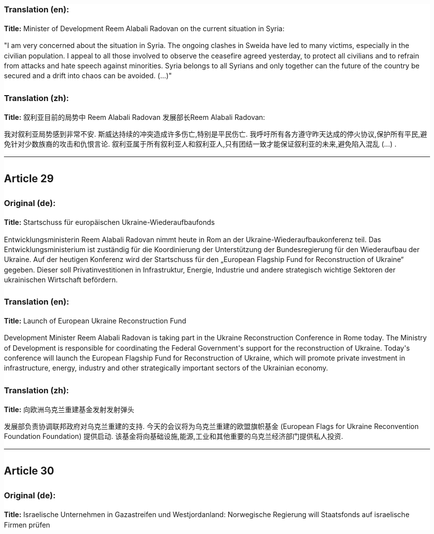 ### Translation (en):
**Title:** Minister of Development Reem Alabali Radovan on the current situation in Syria:

"I am very concerned about the situation in Syria. The ongoing clashes in Sweida have led to many victims, especially in the civilian population. I appeal to all those involved to observe the ceasefire agreed yesterday, to protect all civilians and to refrain from attacks and hate speech against minorities. Syria belongs to all Syrians and only together can the future of the country be secured and a drift into chaos can be avoided. (...)"

### Translation (zh):
**Title:** 叙利亚目前的局势中 Reem Alabali Radovan 发展部长Reem Alabali Radovan:

我对叙利亚局势感到非常不安. 斯威达持续的冲突造成许多伤亡,特别是平民伤亡. 我呼吁所有各方遵守昨天达成的停火协议,保护所有平民,避免针对少数族裔的攻击和仇恨言论. 叙利亚属于所有叙利亚人和叙利亚人,只有团结一致才能保证叙利亚的未来,避免陷入混乱 (...) .

---

## Article 29
### Original (de):
**Title:** Startschuss für europäischen Ukraine-Wiederaufbaufonds

Entwicklungsministerin Reem Alabali Radovan nimmt heute in Rom an der Ukraine-Wiederaufbaukonferenz teil. Das Entwicklungsministerium ist zuständig für die Koordinierung der Unterstützung der Bundesregierung für den Wiederaufbau der Ukraine. Auf der heutigen Konferenz wird der Startschuss für den „European Flagship Fund for Reconstruction of Ukraine“ gegeben. Dieser soll Privatinvestitionen in Infrastruktur, Energie, Industrie und andere strategisch wichtige Sektoren der ukrainischen Wirtschaft befördern.

### Translation (en):
**Title:** Launch of European Ukraine Reconstruction Fund

Development Minister Reem Alabali Radovan is taking part in the Ukraine Reconstruction Conference in Rome today. The Ministry of Development is responsible for coordinating the Federal Government's support for the reconstruction of Ukraine. Today's conference will launch the European Flagship Fund for Reconstruction of Ukraine, which will promote private investment in infrastructure, energy, industry and other strategically important sectors of the Ukrainian economy.

### Translation (zh):
**Title:** 向欧洲乌克兰重建基金发射发射弹头

发展部负责协调联邦政府对乌克兰重建的支持. 今天的会议将为乌克兰重建的欧盟旗帜基金 (European Flags for Ukraine Reconvention Foundation Foundation) 提供启动. 该基金将向基础设施,能源,工业和其他重要的乌克兰经济部门提供私人投资.

---

## Article 30
### Original (de):
**Title:** Israelische Unternehmen in Gazastreifen und Westjordanland: Norwegische Regierung will Staatsfonds auf israelische Firmen prüfen
